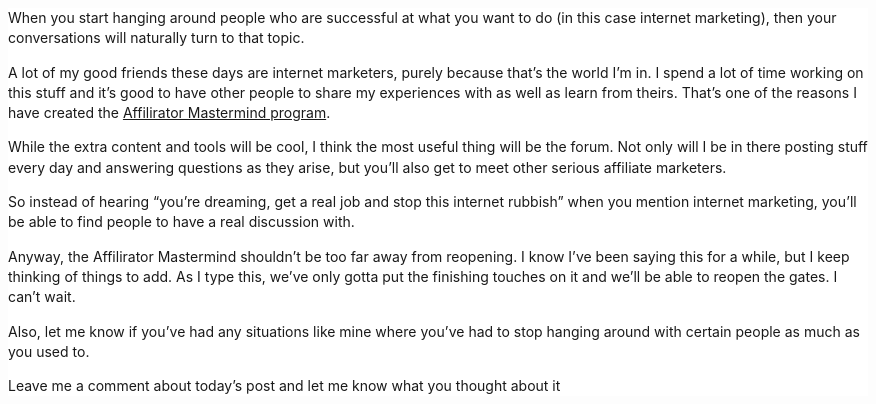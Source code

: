 



When you start hanging around people who are successful at what you want to do (in this case internet marketing), then your conversations will naturally turn to that topic.





A lot of my good friends these days are internet marketers, purely because that’s the world I’m in. I spend a lot of time working on this stuff and it’s good to have other people to share my experiences with as well as learn from theirs. That’s one of the reasons I have created the [Affilirator Mastermind program](https://affilirator.com/).





While the extra content and tools will be cool, I think the most useful thing will be the forum. Not only will I be in there posting stuff every day and answering questions as they arise, but you’ll also get to meet other serious affiliate marketers.





So instead of hearing “you’re dreaming, get a real job and stop this internet rubbish” when you mention internet marketing, you’ll be able to find people to have a real discussion with.





Anyway, the Affilirator Mastermind shouldn’t be too far away from reopening. I know I’ve been saying this for a while, but I keep thinking of things to add. As I type this, we’ve only gotta put the finishing touches on it and we’ll be able to reopen the gates. I can’t wait.





Also, let me know if you’ve had any situations like mine where you’ve had to stop hanging around with certain people as much as you used to.





Leave me a comment about today’s post and let me know what you thought about it



